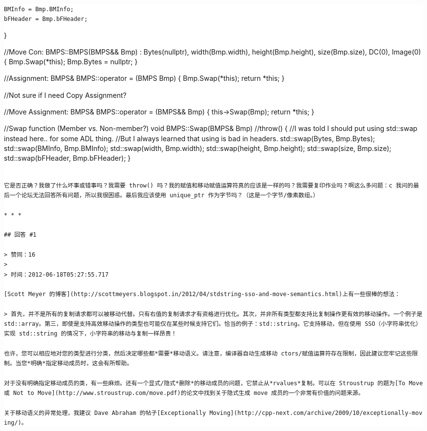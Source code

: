     BMInfo = Bmp.BMInfo;
    bFHeader = Bmp.bFHeader;
}

//Move Con:
BMPS::BMPS(BMPS&& Bmp) : Bytes(nullptr), width(Bmp.width), height(Bmp.height), size(Bmp.size), DC(0), Image(0)
{
    Bmp.Swap(*this);
    Bmp.Bytes = nullptr;
}

//Assignment:
BMPS& BMPS::operator = (BMPS Bmp)
{
    Bmp.Swap(*this);
    return *this;
}

//Not sure if I need Copy Assignment?

//Move Assignment:
BMPS& BMPS::operator = (BMPS&& Bmp)
{
    this->Swap(Bmp);
    return *this;
}

//Swap function (Member vs. Non-member?)
void BMPS::Swap(BMPS& Bmp) //throw()
{
    //I was told I should put using std::swap instead here.. for some ADL thing.
    //But I always learned that using is bad in headers.
    std::swap(Bytes, Bmp.Bytes);
    std::swap(BMInfo, Bmp.BMInfo);
    std::swap(width, Bmp.width);
    std::swap(height, Bmp.height);
    std::swap(size, Bmp.size);
    std::swap(bFHeader, Bmp.bFHeader);
} 
```

它是否正确？我做了什么坏事或错事吗？我需要 throw() 吗？我的赋值和移动赋值运算符真的应该是一样的吗？我需要复印作业吗？啊这么多问题：c 我问的最后一个论坛无法回答所有问题，所以我很困惑。最后我应该使用 unique_ptr 作为字节吗？（这是一个字节/像素数组。）

* * *

## 回答 #1

> 赞同：16
> 
> 时间：2012-06-18T05:27:55.717

[Scott Meyer 的博客](http://scottmeyers.blogspot.in/2012/04/stdstring-sso-and-move-semantics.html)上有一些很棒的想法：

> 首先，并不是所有的复制请求都可以被移动代替。只有右值的复制请求才有资格进行优化。其次，并非所有类型都支持比复制操作更有效的移动操作。一个例子是 std::array。第三，即使是支持高效移动操作的类型也可能仅在某些时候支持它们。恰当的例子：std::string。它支持移动，但在使用 SSO（小字符串优化）实现 std::string 的情况下，小字符串的移动与复制一样昂贵！

也许，您可以相应地对您的类型进行分类，然后决定哪些都*需要*移动语义。请注意，编译器自动生成移动 ctors/赋值运算符存在限制，因此建议您牢记这些限制。当您*明确*指定移动成员时，这会有所帮助。

对于没有明确指定移动成员的类，有一些麻烦。还有一个显式/隐式*删除*的移动成员的问题，它禁止从*rvalues*复制。可以在 Stroustrup 的题为[To Move 或 Not to Move](http://www.stroustrup.com/move.pdf)的论文中找到关于隐式生成 move 成员的一个非常有价值的问题来源。

关于移动语义的异常处理，我建议 Dave Abraham 的帖子[Exceptionally Moving](http://cpp-next.com/archive/2009/10/exceptionally-moving/)。
```